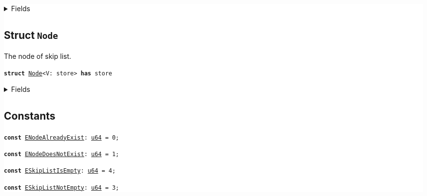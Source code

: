 

<details><summary>Fields</summary></details>

<a name="0xc8_skip_list_Node"></a>

## Struct `Node`

The node of skip list.


<pre><code><b>struct</b> <a href="../bfc-system/skip_list.md#0xc8_skip_list_Node">Node</a>&lt;V: store&gt; <b>has</b> store
</code></pre>



<details><summary>Fields</summary></details>

<a name="@Constants_0"></a>

## Constants


<a name="0xc8_skip_list_ENodeAlreadyExist"></a>



<pre><code><b>const</b> <a href="../bfc-system/skip_list.md#0xc8_skip_list_ENodeAlreadyExist">ENodeAlreadyExist</a>: <a href="../move-stdlib/u64.md#0x1_u64">u64</a> = 0;
</code></pre>



<a name="0xc8_skip_list_ENodeDoesNotExist"></a>



<pre><code><b>const</b> <a href="../bfc-system/skip_list.md#0xc8_skip_list_ENodeDoesNotExist">ENodeDoesNotExist</a>: <a href="../move-stdlib/u64.md#0x1_u64">u64</a> = 1;
</code></pre>



<a name="0xc8_skip_list_ESkipListIsEmpty"></a>



<pre><code><b>const</b> <a href="../bfc-system/skip_list.md#0xc8_skip_list_ESkipListIsEmpty">ESkipListIsEmpty</a>: <a href="../move-stdlib/u64.md#0x1_u64">u64</a> = 4;
</code></pre>



<a name="0xc8_skip_list_ESkipListNotEmpty"></a>



<pre><code><b>const</b> <a href="../bfc-system/skip_list.md#0xc8_skip_list_ESkipListNotEmpty">ESkipListNotEmpty</a>: <a href="../move-stdlib/u64.md#0x1_u64">u64</a> = 3;
</code></pre>



<a name="0xc8_skip_list_new"></a>
